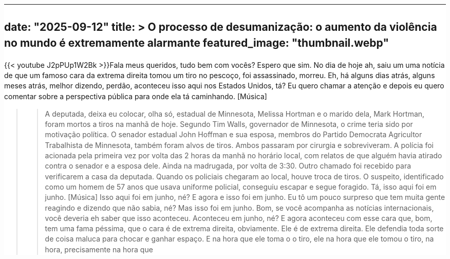 
---
date: "2025-09-12"
title: > 
    O processo de desumanização: o aumento da violência no mundo é extremamente alarmante
featured_image: "thumbnail.webp"
---
{{< youtube J2pPUp1W2Bk >}}Fala meus queridos, tudo bem com vocês?
Espero que sim.
No dia de hoje ah, saiu um uma notícia
de que um famoso cara da extrema direita
tomou um tiro no pescoço, foi
assassinado, morreu. Eh, há alguns dias
atrás, alguns meses atrás, melhor
dizendo, perdão, aconteceu isso aqui nos
Estados Unidos, tá? Eu quero chamar a
atenção e depois eu quero comentar sobre
a perspectiva pública para onde ela tá
caminhando.
[Música]
>> A deputada,
>> deixa eu colocar,
olha só,
>> estadual de Minnesota, Melissa Hortman e
o marido dela, Mark Hortman, foram
mortos a tiros na manhã de hoje. Segundo
Tim Walls, governador de Minnesota, o
crime teria sido por motivação política.
O senador estadual John Hoffman e sua
esposa, membros do Partido Democrata
Agricultor Trabalhista de Minnesota,
também foram alvos de tiros. Ambos
passaram por cirurgia e sobreviveram. A
polícia foi acionada pela primeira vez
por volta das 2 horas da manhã no
horário local, com relatos de que alguém
havia atirado contra o senador e a
esposa dele. Ainda na madrugada, por
volta de 3:30. Outro chamado foi
recebido para verificarem a casa da
deputada. Quando os policiais chegaram
ao local, houve troca de tiros. O
suspeito, identificado como um homem de
57 anos que usava uniforme policial,
conseguiu escapar e segue foragido.
>> Tá, isso aqui foi
em junho.
[Música]
Isso aqui foi em junho, né? E agora e
isso foi em junho. Eu tô um pouco
surpreso que tem muita gente reagindo e
dizendo que não sabia, né? Mas isso foi
em junho. Bom,
se você acompanha as notícias
internacionais, você deveria eh
saber que isso aconteceu. Aconteceu em
junho, né? E agora aconteceu com esse
cara que, bom, tem uma fama péssima, que
o cara é de extrema direita, obviamente.
Ele é de extrema direita. Ele defendia
toda sorte de coisa maluca para chocar e
ganhar espaço. E na hora que ele toma o
o tiro, ele na hora que ele tomou o
tiro, na hora, precisamente na hora que